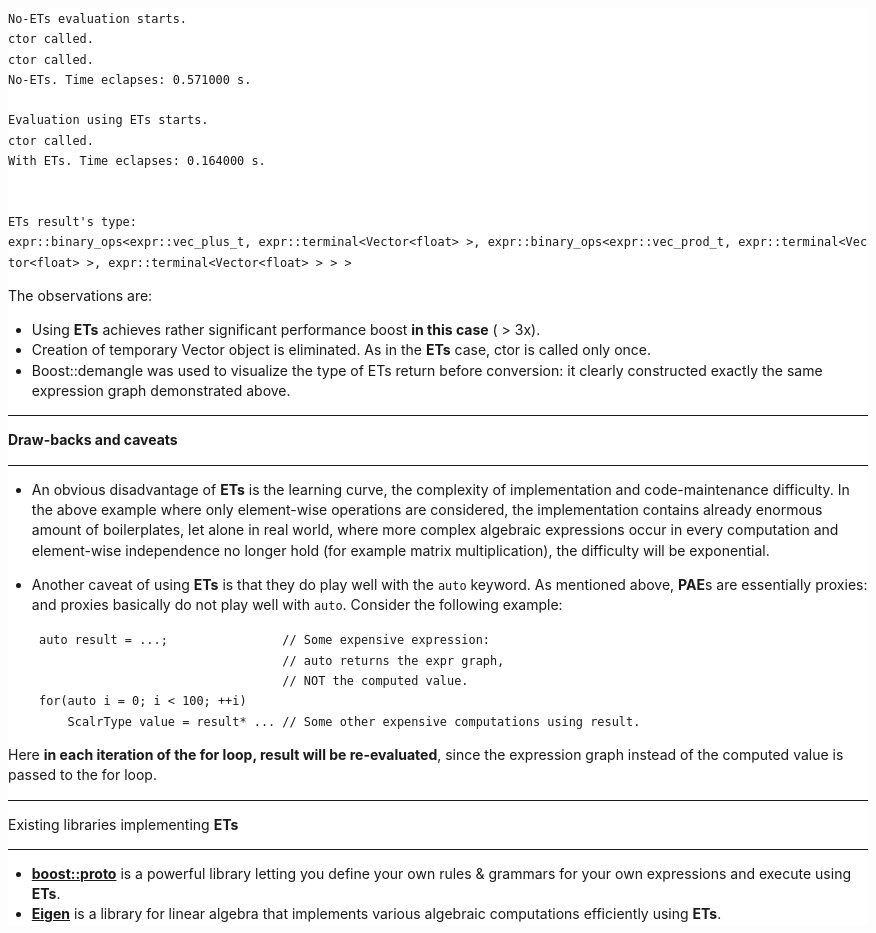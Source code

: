     No-ETs evaluation starts.
    ctor called.
    ctor called.
    No-ETs. Time eclapses: 0.571000 s.
    
    Evaluation using ETs starts.
    ctor called.
    With ETs. Time eclapses: 0.164000 s.
    
    
    ETs result's type:
    expr::binary_ops<expr::vec_plus_t, expr::terminal<Vector<float> >, expr::binary_ops<expr::vec_prod_t, expr::terminal<Vector<float> >, expr::terminal<Vector<float> > > >

The observations are:

 - Using **ETs** achieves rather significant performance boost **in this case** ( > 3x).
 - Creation of temporary Vector object is eliminated. As in the **ETs** case, ctor is called only once.
 - Boost::demangle was used to visualize the type of ETs return before conversion: it clearly constructed exactly the same expression graph demonstrated above.

----------

**Draw-backs and caveats**

----------

 - An obvious disadvantage of **ETs** is the learning curve, the complexity of implementation and code-maintenance difficulty. In the above example where only element-wise operations are considered, the implementation contains already enormous amount of boilerplates, let alone in real world, where more complex algebraic expressions occur in every computation and element-wise independence no longer hold (for example matrix multiplication), the difficulty will be exponential.
 - Another caveat of using **ETs** is that they do play well with the `auto` keyword. As mentioned above, **PAE**s are essentially proxies: and proxies basically do not play well with `auto`. Consider the following example:

        auto result = ...;                // Some expensive expression: 
                                          // auto returns the expr graph, 
                                          // NOT the computed value.
        for(auto i = 0; i < 100; ++i)
            ScalrType value = result* ... // Some other expensive computations using result.

Here **in each iteration of the for loop, result will be re-evaluated**, since the expression graph instead of the computed value is passed to the for loop.

----------

Existing libraries implementing **ETs**

----------

 - [**boost::proto**][2] is a powerful library letting you define your own rules & grammars for your own expressions and execute using **ETs**.
 - [**Eigen**][3] is a library for linear algebra that implements various algebraic computations efficiently using **ETs**.

    


  [1]: https://www.wikiod.com/docs/c%2B%2B/709/curiously-recurring-template-pattern-crtp#t=201607241604559383674
  [2]: http://www.boost.org/doc/libs/1_61_0/doc/html/proto.html
  [3]: http://eigen.tuxfamily.org/index.php?title=Main_Page


